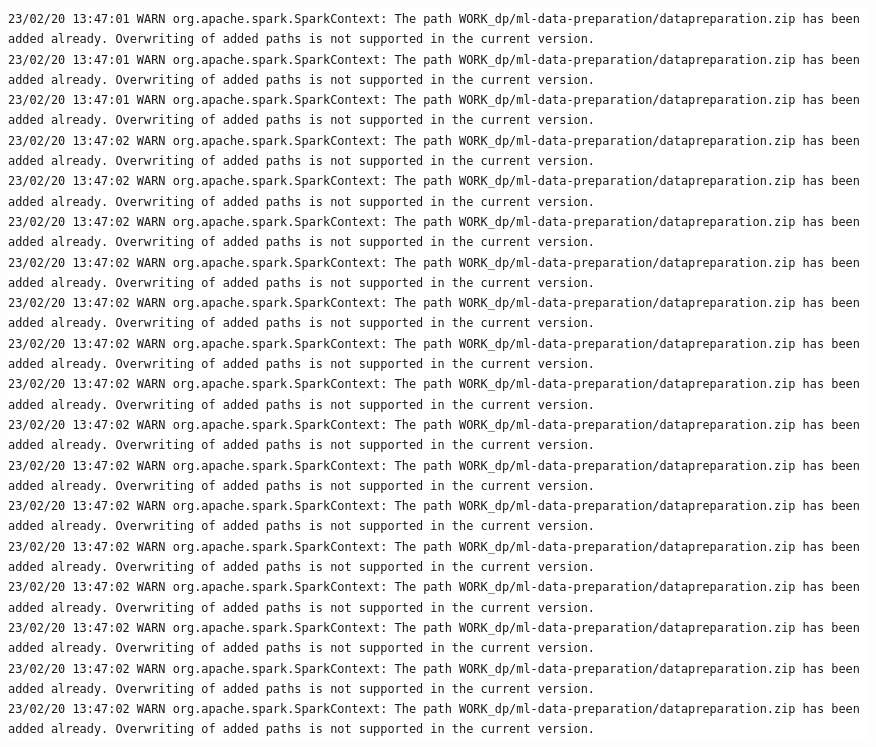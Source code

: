    23/02/20 13:47:01 WARN org.apache.spark.SparkContext: The path WORK_dp/ml-data-preparation/datapreparation.zip has been added already. Overwriting of added paths is not supported in the current version.
    23/02/20 13:47:01 WARN org.apache.spark.SparkContext: The path WORK_dp/ml-data-preparation/datapreparation.zip has been added already. Overwriting of added paths is not supported in the current version.
    23/02/20 13:47:01 WARN org.apache.spark.SparkContext: The path WORK_dp/ml-data-preparation/datapreparation.zip has been added already. Overwriting of added paths is not supported in the current version.
    23/02/20 13:47:02 WARN org.apache.spark.SparkContext: The path WORK_dp/ml-data-preparation/datapreparation.zip has been added already. Overwriting of added paths is not supported in the current version.
    23/02/20 13:47:02 WARN org.apache.spark.SparkContext: The path WORK_dp/ml-data-preparation/datapreparation.zip has been added already. Overwriting of added paths is not supported in the current version.
    23/02/20 13:47:02 WARN org.apache.spark.SparkContext: The path WORK_dp/ml-data-preparation/datapreparation.zip has been added already. Overwriting of added paths is not supported in the current version.
    23/02/20 13:47:02 WARN org.apache.spark.SparkContext: The path WORK_dp/ml-data-preparation/datapreparation.zip has been added already. Overwriting of added paths is not supported in the current version.
    23/02/20 13:47:02 WARN org.apache.spark.SparkContext: The path WORK_dp/ml-data-preparation/datapreparation.zip has been added already. Overwriting of added paths is not supported in the current version.
    23/02/20 13:47:02 WARN org.apache.spark.SparkContext: The path WORK_dp/ml-data-preparation/datapreparation.zip has been added already. Overwriting of added paths is not supported in the current version.
    23/02/20 13:47:02 WARN org.apache.spark.SparkContext: The path WORK_dp/ml-data-preparation/datapreparation.zip has been added already. Overwriting of added paths is not supported in the current version.
    23/02/20 13:47:02 WARN org.apache.spark.SparkContext: The path WORK_dp/ml-data-preparation/datapreparation.zip has been added already. Overwriting of added paths is not supported in the current version.
    23/02/20 13:47:02 WARN org.apache.spark.SparkContext: The path WORK_dp/ml-data-preparation/datapreparation.zip has been added already. Overwriting of added paths is not supported in the current version.
    23/02/20 13:47:02 WARN org.apache.spark.SparkContext: The path WORK_dp/ml-data-preparation/datapreparation.zip has been added already. Overwriting of added paths is not supported in the current version.
    23/02/20 13:47:02 WARN org.apache.spark.SparkContext: The path WORK_dp/ml-data-preparation/datapreparation.zip has been added already. Overwriting of added paths is not supported in the current version.
    23/02/20 13:47:02 WARN org.apache.spark.SparkContext: The path WORK_dp/ml-data-preparation/datapreparation.zip has been added already. Overwriting of added paths is not supported in the current version.
    23/02/20 13:47:02 WARN org.apache.spark.SparkContext: The path WORK_dp/ml-data-preparation/datapreparation.zip has been added already. Overwriting of added paths is not supported in the current version.
    23/02/20 13:47:02 WARN org.apache.spark.SparkContext: The path WORK_dp/ml-data-preparation/datapreparation.zip has been added already. Overwriting of added paths is not supported in the current version.
    23/02/20 13:47:02 WARN org.apache.spark.SparkContext: The path WORK_dp/ml-data-preparation/datapreparation.zip has been added already. Overwriting of added paths is not supported in the current version.
